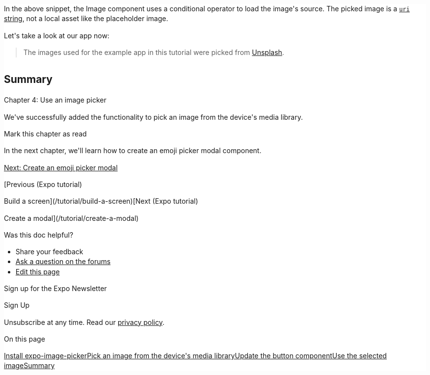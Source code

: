 
In the above snippet, the Image component uses a conditional operator to load the image's source. The picked image is a [`uri` string](https://reactnative.dev/docs/images#network-images), not a local asset like the placeholder image.

Let's take a look at our app now:

> The images used for the example app in this tutorial were picked from [Unsplash](https://unsplash.com).

Summary
-------

Chapter 4: Use an image picker

We've successfully added the functionality to pick an image from the device's media library.

Mark this chapter as read

In the next chapter, we'll learn how to create an emoji picker modal component.

[Next: Create an emoji picker modal](/tutorial/create-a-modal)

[Previous (Expo tutorial)

Build a screen](/tutorial/build-a-screen)[Next (Expo tutorial)

Create a modal](/tutorial/create-a-modal)

Was this doc helpful?

* Share your feedback
* [Ask a question on the forums](https://chat.expo.dev/)
* [Edit this page](https://github.com/expo/expo/edit/main/docs/pages/tutorial/image-picker.mdx)

Sign up for the Expo Newsletter

Sign Up

Unsubscribe at any time. Read our [privacy policy](https://expo.dev/privacy).

On this page

[Install expo-image-picker](/tutorial/image-picker/#install-expo-image-picker)[Pick an image from the device's media library](/tutorial/image-picker/#pick-an-image-from-the-devices-media-library)[Update the button component](/tutorial/image-picker/#update-the-button-component)[Use the selected image](/tutorial/image-picker/#use-the-selected-image)[Summary](/tutorial/image-picker/#summary)